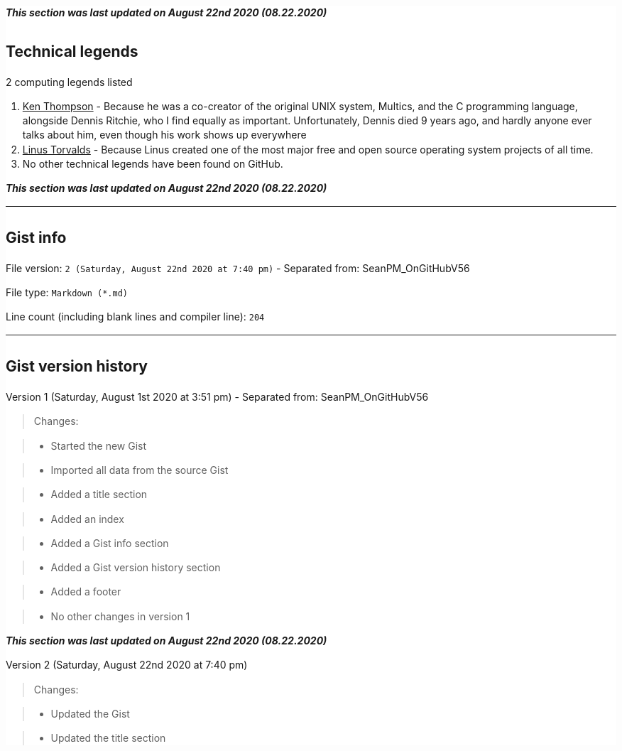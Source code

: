 ***This section was last updated on August 22nd 2020 (08.22.2020)***

## Technical legends

2 computing legends listed

1. [Ken Thompson](https://github.com/ken) - Because he was a co-creator of the original UNIX system, Multics, and the C programming language, alongside Dennis Ritchie, who I find equally as important. Unfortunately, Dennis died 9 years ago, and hardly anyone ever talks about him, even though his work shows up everywhere
2. [Linus Torvalds](https://github.com/torvalds) - Because Linus created one of the most major free and open source operating system projects of all time.
3. No other technical legends have been found on GitHub.

***This section was last updated on August 22nd 2020 (08.22.2020)***

***

## Gist info

File version: `2 (Saturday, August 22nd 2020 at 7:40 pm)` - Separated from: SeanPM_OnGitHubV56

File type: `Markdown (*.md)`

Line count (including blank lines and compiler line): `204`

***

## Gist version history

Version 1 (Saturday, August 1st 2020 at 3:51 pm) - Separated from: SeanPM_OnGitHubV56

> Changes:

> * Started the new Gist

> * Imported all data from the source Gist

> * Added a title section

> * Added an index

> * Added a Gist info section

> * Added a Gist version history section

> * Added a footer

> * No other changes in version 1

***This section was last updated on August 22nd 2020 (08.22.2020)***

Version 2 (Saturday, August 22nd 2020 at 7:40 pm)

> Changes:

> * Updated the Gist

> * Updated the title section

